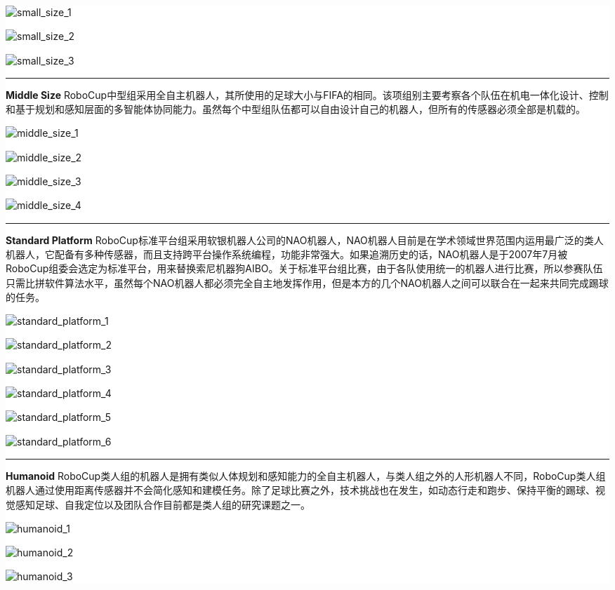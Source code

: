   ![small_size_1](../../../../../images/hefei/day_1/robocup_soccer/small_size/small_size_1.jpg)

  ![small_size_2](../../../../../images/hefei/day_1/robocup_soccer/small_size/small_size_2.jpg)

  ![small_size_3](../../../../../images/hefei/day_1/robocup_soccer/small_size/small_size_3.jpg)

  ---

  **Middle Size**
  RoboCup中型组采用全自主机器人，其所使用的足球大小与FIFA的相同。该项组别主要考察各个队伍在机电一体化设计、控制和基于规划和感知层面的多智能体协同能力。虽然每个中型组队伍都可以自由设计自己的机器人，但所有的传感器必须全部是机载的。

  ![middle_size_1](../../../../../images/hefei/day_1/robocup_soccer/middle_size/middle_size_1.jpg)

  ![middle_size_2](../../../../../images/hefei/day_1/robocup_soccer/middle_size/middle_size_2.jpg)

  ![middle_size_3](../../../../../images/hefei/day_1/robocup_soccer/middle_size/middle_size_3.jpg)

  ![middle_size_4](../../../../../images/hefei/day_1/robocup_soccer/middle_size/middle_size_4.jpg)

  ---

  **Standard Platform**
  RoboCup标准平台组采用软银机器人公司的NAO机器人，NAO机器人目前是在学术领域世界范围内运用最广泛的类人机器人，它配备有多种传感器，而且支持跨平台操作系统编程，功能非常强大。如果追溯历史的话，NAO机器人是于2007年7月被RoboCup组委会选定为标准平台，用来替换索尼机器狗AIBO。关于标准平台组比赛，由于各队使用统一的机器人进行比赛，所以参赛队伍只需比拼软件算法水平，虽然每个NAO机器人都必须完全自主地发挥作用，但是本方的几个NAO机器人之间可以联合在一起来共同完成踢球的任务。

  ![standard_platform_1](../../../../../images/hefei/day_1/robocup_soccer/standard_platform/standard_platform_1.jpg)

  ![standard_platform_2](../../../../../images/hefei/day_1/robocup_soccer/standard_platform/standard_platform_2.jpg)

  ![standard_platform_3](../../../../../images/hefei/day_1/robocup_soccer/standard_platform/standard_platform_3.jpg)

  ![standard_platform_4](../../../../../images/hefei/day_1/robocup_soccer/standard_platform/standard_platform_4.jpg)

  ![standard_platform_5](../../../../../images/hefei/day_1/robocup_soccer/standard_platform/standard_platform_5.jpg)

  ![standard_platform_6](../../../../../images/hefei/day_1/robocup_soccer/standard_platform/standard_platform_6.jpg)

  ---

  **Humanoid**
  RoboCup类人组的机器人是拥有类似人体规划和感知能力的全自主机器人，与类人组之外的人形机器人不同，RoboCup类人组机器人通过使用距离传感器并不会简化感知和建模任务。除了足球比赛之外，技术挑战也在发生，如动态行走和跑步、保持平衡的踢球、视觉感知足球、自我定位以及团队合作目前都是类人组的研究课题之一。

  ![humanoid_1](../../../../../images/hefei/day_1/robocup_soccer/humanoid/humanoid_1.jpg)

  ![humanoid_2](../../../../../images/hefei/day_1/robocup_soccer/humanoid/humanoid_2.jpg)

  ![humanoid_3](../../../../../images/hefei/day_1/robocup_soccer/humanoid/humanoid_3.jpg)
